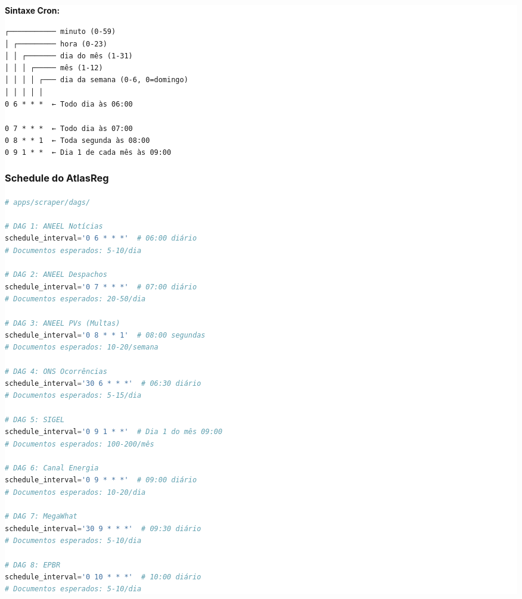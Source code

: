 **Sintaxe Cron:**
```
┌─────────── minuto (0-59)
│ ┌───────── hora (0-23)
│ │ ┌─────── dia do mês (1-31)
│ │ │ ┌───── mês (1-12)
│ │ │ │ ┌─── dia da semana (0-6, 0=domingo)
│ │ │ │ │
0 6 * * *  ← Todo dia às 06:00

0 7 * * *  ← Todo dia às 07:00
0 8 * * 1  ← Toda segunda às 08:00
0 9 1 * *  ← Dia 1 de cada mês às 09:00
```

### Schedule do AtlasReg

```python
# apps/scraper/dags/

# DAG 1: ANEEL Notícias
schedule_interval='0 6 * * *'  # 06:00 diário
# Documentos esperados: 5-10/dia

# DAG 2: ANEEL Despachos
schedule_interval='0 7 * * *'  # 07:00 diário
# Documentos esperados: 20-50/dia

# DAG 3: ANEEL PVs (Multas)
schedule_interval='0 8 * * 1'  # 08:00 segundas
# Documentos esperados: 10-20/semana

# DAG 4: ONS Ocorrências
schedule_interval='30 6 * * *'  # 06:30 diário
# Documentos esperados: 5-15/dia

# DAG 5: SIGEL
schedule_interval='0 9 1 * *'  # Dia 1 do mês 09:00
# Documentos esperados: 100-200/mês

# DAG 6: Canal Energia
schedule_interval='0 9 * * *'  # 09:00 diário
# Documentos esperados: 10-20/dia

# DAG 7: MegaWhat
schedule_interval='30 9 * * *'  # 09:30 diário
# Documentos esperados: 5-10/dia

# DAG 8: EPBR
schedule_interval='0 10 * * *'  # 10:00 diário
# Documentos esperados: 5-10/dia
```
